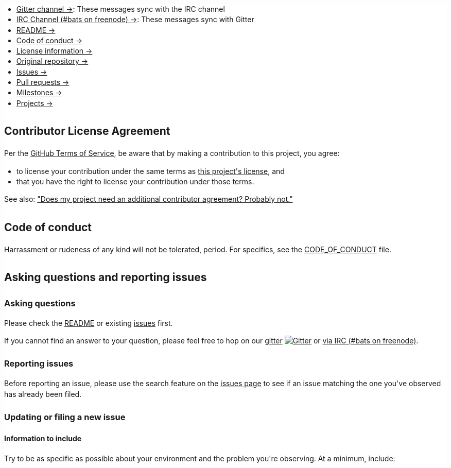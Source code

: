 - [Gitter channel →][gitterurl]: These messages sync with the IRC channel
- [IRC Channel (#bats on freenode) →][ircurl]: These messages sync with Gitter
- [README →][README]
- [Code of conduct →][CODE_OF_CONDUCT]
- [License information →][LICENSE]
- [Original repository →][repohome]
- [Issues →][repoissues]
- [Pull requests →][repoprs]
- [Milestones →][repomilestones]
- [Projects →][repoprojects]

[README]: https://github.com/bats-core/bats-core/blob/master/README.md
[CODE_OF_CONDUCT]: https://github.com/bats-core/bats-core/blob/master/docs/CODE_OF_CONDUCT.md
[LICENSE]: https://github.com/bats-core/bats-core/blob/master/docs/LICENSE.md

## Contributor License Agreement

Per the [GitHub Terms of Service][gh-tos], be aware that by making a
contribution to this project, you agree:

* to license your contribution under the same terms as [this project's
  license][osmit], and
* that you have the right to license your contribution under those terms.

See also: ["Does my project need an additional contributor agreement? Probably
  not."][cla-needed]

[gh-tos]:     https://help.github.com/articles/github-terms-of-service/#6-contributions-under-repository-license
[osmit]:      #open-source-license
[cla-needed]: https://opensource.guide/legal/#does-my-project-need-an-additional-contributor-agreement


## Code of conduct

Harrassment or rudeness of any kind will not be tolerated, period. For
specifics, see the [CODE_OF_CONDUCT][] file.

## Asking questions and reporting issues

### Asking questions

Please check the [README][] or existing [issues][repoissues] first.

If you cannot find an answer to your question, please feel free to hop on our 
[gitter][gitterurl] [![Gitter](https://badges.gitter.im/bats-core/bats-core.svg)](https://gitter.im/bats-core/bats-core?utm_source=badge&utm_medium=badge&utm_campaign=pr-badge) or [via IRC (#bats on freenode)][ircurl].

### Reporting issues

Before reporting an issue, please use the search feature on the [issues
page][repoissues] to see if an issue matching the one you've observed has already
been filed.

### Updating or filing a new issue

#### Information to include

Try to be as specific as possible about your environment and the problem you're
observing. At a minimum, include:


[docslabel]:           https://github.com/bats-core/bats-core/labels/docs
[helpwantedlabel]:     https://github.com/bats-core/bats-core/labels/help%20wanted
[goodfirstissuelabel]: https://github.com/bats-core/bats-core/labels/good%20first%20issue
[gsb]:  https://github.com/mbland/go-script-bash/blob/master/CONTRIBUTING.md
[moz]:  https://mozillascience.github.io/working-open-workshop/contributing/
[atom]: https://github.com/atom/atom/blob/master/CONTRIBUTING.md
[labelswiki]: https://github.com/bats-core/bats-core/wiki/GitHub-Issue-Labels
[bash-changes]: https://tiswww.case.edu/php/chet/bash/CHANGES
[env-setup]: https://github.com/bats-core/bats-core/blob/master/README.md#environment-setup
[github-flow]: https://guides.github.com/introduction/flow/
[gh-pr]:     https://help.github.com/articles/using-pull-requests/
[rm-branch]: https://help.github.com/articles/deleting-unused-branches/
[rm-fork]:   https://help.github.com/articles/deleting-a-repository/
[repoprojects]:   https://github.com/bats-core/bats-core/projects
[repomilestones]: https://github.com/bats-core/bats-core/milestones
[repoprs]:        https://github.com/bats-core/bats-core/pulls
[repoissues]:     https://github.com/bats-core/bats-core/issues
[repohome]:       https://github.com/bats-core/bats-core
[osmit]:          https://opensource.org/licenses/MIT
[gitterurl]:      https://gitter.im/bats-core/bats-core
[ircurl]:         https://kiwiirc.com/client/irc.freenode.net:+6697/#bats